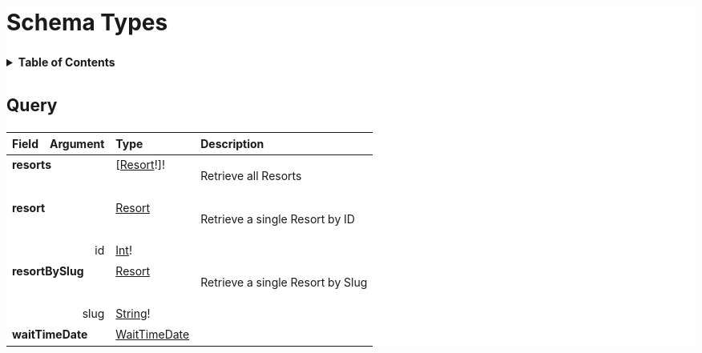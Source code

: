 # Schema Types

<details><summary><strong>Table of Contents</strong></summary></details>

## Query 
<table>
<thead>
<tr>
<th align="left">Field</th>
<th align="right">Argument</th>
<th align="left">Type</th>
<th align="left">Description</th>
</tr>
</thead>
<tbody>
<tr>
<td colspan="2" valign="top"><strong>resorts</strong></td>
<td valign="top">[<a href="#resort">Resort</a>!]!</td>
<td>

Retrieve all Resorts

</td>
</tr>
<tr>
<td colspan="2" valign="top"><strong>resort</strong></td>
<td valign="top"><a href="#resort">Resort</a></td>
<td>

Retrieve a single Resort by ID

</td>
</tr>
<tr>
<td colspan="2" align="right" valign="top">id</td>
<td valign="top"><a href="#int">Int</a>!</td>
<td></td>
</tr>
<tr>
<td colspan="2" valign="top"><strong>resortBySlug</strong></td>
<td valign="top"><a href="#resort">Resort</a></td>
<td>

Retrieve a single Resort by Slug

</td>
</tr>
<tr>
<td colspan="2" align="right" valign="top">slug</td>
<td valign="top"><a href="#string">String</a>!</td>
<td></td>
</tr>
<tr>
<td colspan="2" valign="top"><strong>waitTimeDate</strong></td>
<td valign="top"><a href="#waittimedate">WaitTimeDate</a></td>
<td>
